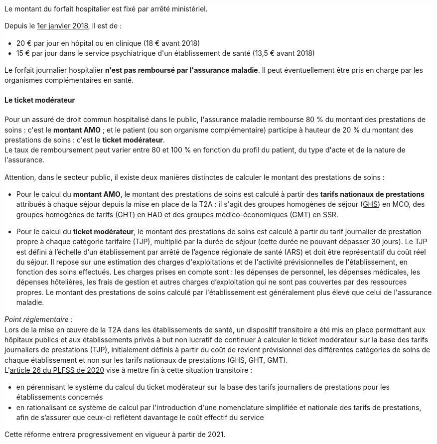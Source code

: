 Le montant du forfait hospitalier est fixé par arrêté ministériel.

Depuis le [1er janvier 2018](https://www.legifrance.gouv.fr/affichTexte.do?cidTexte=JORFTEXT000036251896&categorieLien=id), il est de :
- 20 €  par jour en hôpital ou en clinique (18 € avant 2018)
- 15 € par jour dans le service psychiatrique d'un établissement de santé (13,5 € avant 2018)

Le forfait journalier hospitalier **n'est pas remboursé par l'assurance maladie**. 
Il peut éventuellement être pris en charge par les organismes complémentaires en santé.

#### Le ticket modérateur

Pour un assuré de droit commun hospitalisé dans le public, l'assurance maladie rembourse 80 % du montant des prestations de soins : c'est le **montant AMO** ; et 
le patient (ou son organisme complémentaire) participe à hauteur de 20 % du montant des prestations de soins : c'est le **ticket modérateur**.  
Le taux de remboursement peut varier entre 80 et 100 % en fonction du profil du patient, du type d'acte et de la nature de l'assurance.  


Attention, dans le secteur public, il existe deux manières distinctes de calculer le montant des prestations de soins :
- Pour le calcul du **montant AMO**, le montant des prestations de soins est calculé à partir des **tarifs nationaux de prestations** attribués à chaque séjour 
  depuis la mise en place de la T2A : il s'agit des groupes homogènes de séjour ([GHS](../glossaire/GHS.md)) en MCO, des groupes homogènes de tarifs ([GHT](../glossaire/GHT.md)) en HAD et 
  des groupes médico-économiques ([GMT](../glossaire/GMT.md)) en SSR.    

- Pour le calcul du **ticket modérateur**, le montant des prestations de soins est calculé à partir du tarif journalier de prestation propre à chaque catégorie tarifaire (TJP), multiplié par la durée de séjour (cette durée ne pouvant dépasser 30 jours). 
Le TJP est défini à l’échelle d’un établissement par arrêté de l’agence régionale de santé (ARS) et doit être représentatif du coût réel du séjour. 
Il repose sur une estimation des charges d'exploitations et de l'activité prévisionnelles de l'établissement, en fonction des soins effectués. Les charges prises en compte sont : les dépenses de personnel, les dépenses médicales, les dépenses hôtelières, les frais de gestion et autres charges d’exploitation qui ne sont pas couvertes par des ressources propres. 
Le montant des prestations de soins calculé par l'établissement est généralement plus élevé que celui de l'assurance maladie.

*Point réglementaire :*  
Lors de la mise en œuvre de la T2A dans les établissements de santé, un dispositif transitoire a été mis en place permettant aux hôpitaux publics et aux établissements privés à but non lucratif de continuer à calculer le ticket modérateur sur la base des tarifs journaliers de prestations (TJP), initialement définis à partir du coût de revient prévisionnel des différentes catégories de soins de chaque établissement et non sur les tarifs nationaux de prestations (GHS, GHT, GMT).   
L'[article 26 du PLFSS de 2020](http://www.assemblee-nationale.fr/15/projets/pl2296.asp) vise à mettre fin à cette situation transitoire :  
- en pérennisant le système du calcul du ticket modérateur sur la base des tarifs journaliers de prestations pour les établissements concernés
- en rationalisant ce système de calcul par l'introduction d'une nomenclature simplifiée et nationale des tarifs de prestations, afin de s’assurer que ceux-ci reflètent davantage le coût effectif du service

Cette réforme entrera progressivement en vigueur à partir de 2021.
